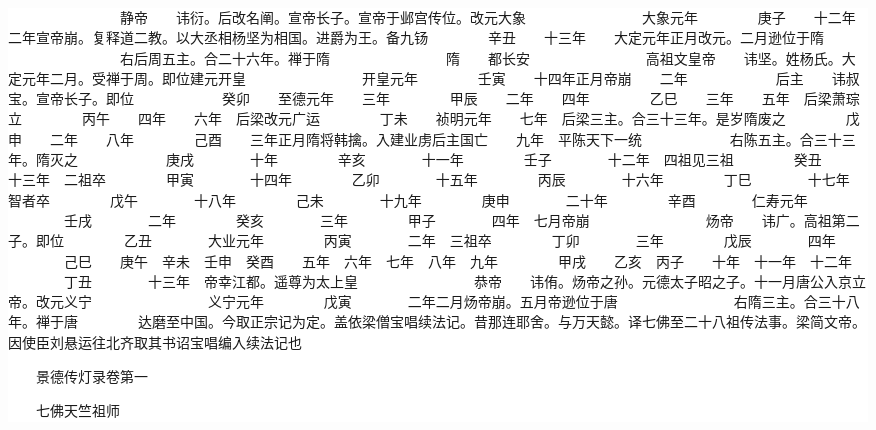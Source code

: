 　　　　　　　　静帝　　讳衍。后改名阐。宣帝长子。宣帝于邺宫传位。改元大象
　　　　　　　　大象元年
　　　　庚子　　十二年　　二年宣帝崩。复释道二教。以大丞相杨坚为相国。进爵为王。备九钖
　　　　辛丑　　十三年　　大定元年正月改元。二月逊位于隋
　　　　　　　　右后周五主。合二十六年。禅于隋
　　　　　　　　隋　　都长安
　　　　　　　　高祖文皇帝　　讳坚。姓杨氏。大定元年二月。受禅于周。即位建元开皇
　　　　　　　　开皇元年
　　　　壬寅　　十四年正月帝崩　　二年
　　　　　　后主　　讳叔宝。宣帝长子。即位　　
　　　　癸卯　　至德元年　　三年
　　　　甲辰　　二年　　四年
　　　　乙巳　　三年　　五年　后梁萧琮立
　　　　丙午　　四年　　六年　后梁改元广运
　　　　丁未　　祯明元年　　七年　后梁三主。合三十三年。是岁隋废之
　　　　戊申　　二年　　八年
　　　　己酉　　三年正月隋将韩擒。入建业虏后主国亡　　九年　平陈天下一统
　　　　　　右陈五主。合三十三年。隋灭之　　
　　　　庚戌　　　　十年
　　　　辛亥　　　　十一年
　　　　壬子　　　　十二年　四祖见三祖
　　　　癸丑　　　　十三年　二祖卒
　　　　甲寅　　　　十四年
　　　　乙卯　　　　十五年
　　　　丙辰　　　　十六年
　　　　丁巳　　　　十七年　智者卒
　　　　戊午　　　　十八年
　　　　己未　　　　十九年
　　　　庚申　　　　二十年
　　　　辛酉　　　　仁寿元年
　　　　壬戌　　　　二年
　　　　癸亥　　　　三年
　　　　甲子　　　　四年　七月帝崩
　　　　　　　　炀帝　　讳广。高祖第二子。即位
　　　　乙丑　　　　大业元年
　　　　丙寅　　　　二年　三祖卒
　　　　丁卯　　　　三年
　　　　戊辰　　　　四年
　　　　己巳　　庚午　辛未　壬申　癸酉　　五年　六年　七年　八年　九年
　　　　甲戌　　乙亥　丙子　　十年　十一年　十二年
　　　　丁丑　　　　十三年　帝幸江都。遥尊为太上皇
　　　　　　　　恭帝　　讳侑。炀帝之孙。元德太子昭之子。十一月唐公入京立帝。改元义宁
　　　　　　　　义宁元年
　　　　戊寅　　　　二年二月炀帝崩。五月帝逊位于唐
　　　　　　　　右隋三主。合三十八年。禅于唐
　　　　达磨至中国。今取正宗记为定。盖依梁僧宝唱续法记。昔那连耶舍。与万天懿。译七佛至二十八祖传法事。梁简文帝。因使臣刘悬运往北齐取其书诏宝唱编入续法记也


　　景德传灯录卷第一


　　七佛天竺祖师

